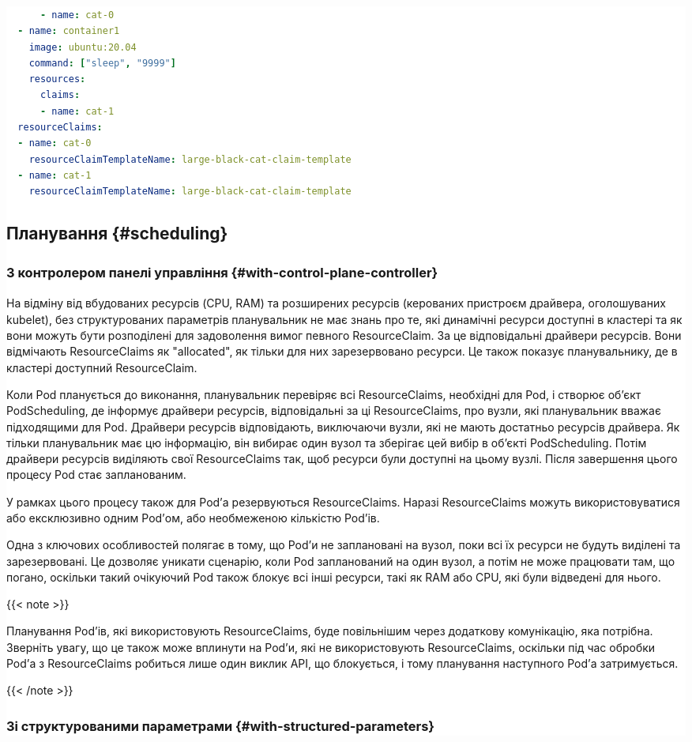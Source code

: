 ```yaml
      - name: cat-0
  - name: container1
    image: ubuntu:20.04
    command: ["sleep", "9999"]
    resources:
      claims:
      - name: cat-1
  resourceClaims:
  - name: cat-0
    resourceClaimTemplateName: large-black-cat-claim-template
  - name: cat-1
    resourceClaimTemplateName: large-black-cat-claim-template
```

## Планування {#scheduling}

### З контролером панелі управління {#with-control-plane-controller}

На відміну від вбудованих ресурсів (CPU, RAM) та розширених ресурсів (керованих пристроєм драйвера, оголошуваних kubelet), без структурованих параметрів планувальник не має знань про те, які динамічні ресурси доступні в кластері та як вони можуть бути розподілені для задоволення вимог певного ResourceClaim. За це відповідальні драйвери ресурсів. Вони відмічають ResourceClaims як "allocated", як тільки для них зарезервовано ресурси. Це також показує планувальнику, де в кластері доступний ResourceClaim.

Коли Pod планується до виконання, планувальник перевіряє всі ResourceClaims, необхідні для Pod, і створює обʼєкт PodScheduling, де інформує драйвери ресурсів, відповідальні за ці ResourceClaims, про вузли, які планувальник вважає підходящими для Pod. Драйвери ресурсів відповідають, виключаючи вузли, які не мають достатньо ресурсів драйвера. Як тільки планувальник має цю інформацію, він вибирає один вузол та зберігає цей вибір в обʼєкті PodScheduling. Потім драйвери ресурсів виділяють свої ResourceClaims так, щоб ресурси були доступні на цьому вузлі. Після завершення цього процесу Pod стає запланованим.

У рамках цього процесу також для Podʼа резервуються ResourceClaims. Наразі ResourceClaims можуть використовуватися або ексклюзивно одним Podʼом, або необмеженою кількістю Podʼів.

Одна з ключових особливостей полягає в тому, що Podʼи не заплановані на вузол, поки всі їх ресурси не будуть виділені та зарезервовані. Це дозволяє уникати сценарію, коли Pod запланований на один вузол, а потім не може працювати там, що погано, оскільки такий очікуючий Pod також блокує всі інші ресурси, такі як RAM або CPU, які були відведені для нього.

{{< note >}}

Планування Podʼів, які використовують ResourceClaims, буде повільнішим через додаткову комунікацію, яка потрібна. Зверніть увагу, що це також може вплинути на Podʼи, які не використовують ResourceClaims, оскільки під час обробки Podʼа з ResourceClaims робиться лише один виклик API, що блокується, і тому планування наступного Podʼа затримується.

{{< /note >}}

### Зі структурованими параметрами {#with-structured-parameters}
